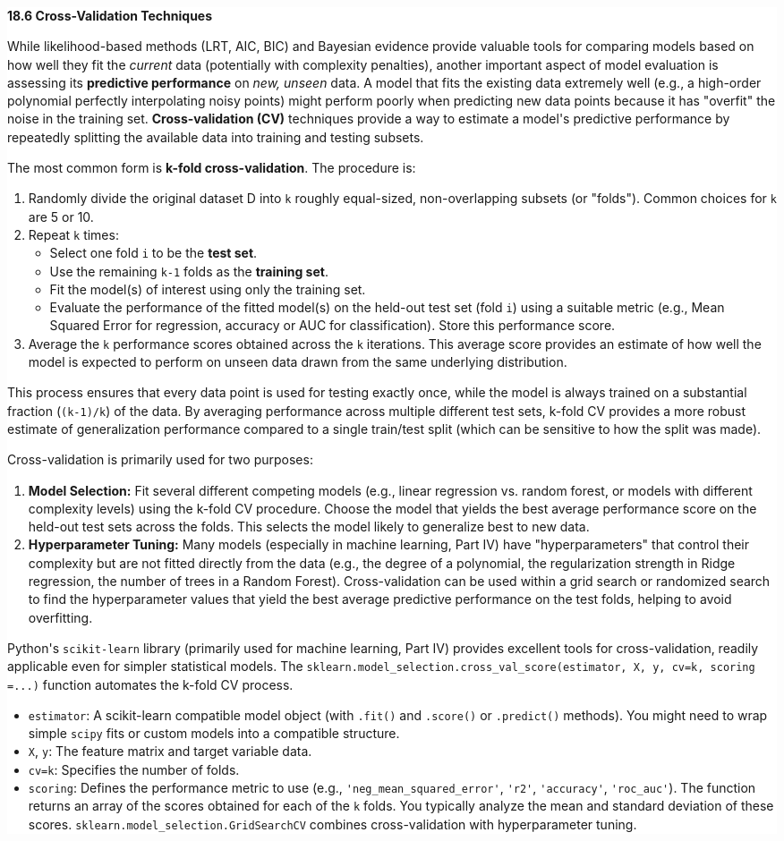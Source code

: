 **18.6 Cross-Validation Techniques**

While likelihood-based methods (LRT, AIC, BIC) and Bayesian evidence provide valuable tools for comparing models based on how well they fit the *current* data (potentially with complexity penalties), another important aspect of model evaluation is assessing its **predictive performance** on *new, unseen* data. A model that fits the existing data extremely well (e.g., a high-order polynomial perfectly interpolating noisy points) might perform poorly when predicting new data points because it has "overfit" the noise in the training set. **Cross-validation (CV)** techniques provide a way to estimate a model's predictive performance by repeatedly splitting the available data into training and testing subsets.

The most common form is **k-fold cross-validation**. The procedure is:
1.  Randomly divide the original dataset D into `k` roughly equal-sized, non-overlapping subsets (or "folds"). Common choices for `k` are 5 or 10.
2.  Repeat `k` times:
    *   Select one fold `i` to be the **test set**.
    *   Use the remaining `k-1` folds as the **training set**.
    *   Fit the model(s) of interest using only the training set.
    *   Evaluate the performance of the fitted model(s) on the held-out test set (fold `i`) using a suitable metric (e.g., Mean Squared Error for regression, accuracy or AUC for classification). Store this performance score.
3.  Average the `k` performance scores obtained across the `k` iterations. This average score provides an estimate of how well the model is expected to perform on unseen data drawn from the same underlying distribution.

This process ensures that every data point is used for testing exactly once, while the model is always trained on a substantial fraction (`(k-1)/k`) of the data. By averaging performance across multiple different test sets, k-fold CV provides a more robust estimate of generalization performance compared to a single train/test split (which can be sensitive to how the split was made).

Cross-validation is primarily used for two purposes:
1.  **Model Selection:** Fit several different competing models (e.g., linear regression vs. random forest, or models with different complexity levels) using the k-fold CV procedure. Choose the model that yields the best average performance score on the held-out test sets across the folds. This selects the model likely to generalize best to new data.
2.  **Hyperparameter Tuning:** Many models (especially in machine learning, Part IV) have "hyperparameters" that control their complexity but are not fitted directly from the data (e.g., the degree of a polynomial, the regularization strength in Ridge regression, the number of trees in a Random Forest). Cross-validation can be used within a grid search or randomized search to find the hyperparameter values that yield the best average predictive performance on the test folds, helping to avoid overfitting.

Python's `scikit-learn` library (primarily used for machine learning, Part IV) provides excellent tools for cross-validation, readily applicable even for simpler statistical models. The `sklearn.model_selection.cross_val_score(estimator, X, y, cv=k, scoring=...)` function automates the k-fold CV process.
*   `estimator`: A scikit-learn compatible model object (with `.fit()` and `.score()` or `.predict()` methods). You might need to wrap simple `scipy` fits or custom models into a compatible structure.
*   `X`, `y`: The feature matrix and target variable data.
*   `cv=k`: Specifies the number of folds.
*   `scoring`: Defines the performance metric to use (e.g., `'neg_mean_squared_error'`, `'r2'`, `'accuracy'`, `'roc_auc'`).
The function returns an array of the scores obtained for each of the `k` folds. You typically analyze the mean and standard deviation of these scores. `sklearn.model_selection.GridSearchCV` combines cross-validation with hyperparameter tuning.
